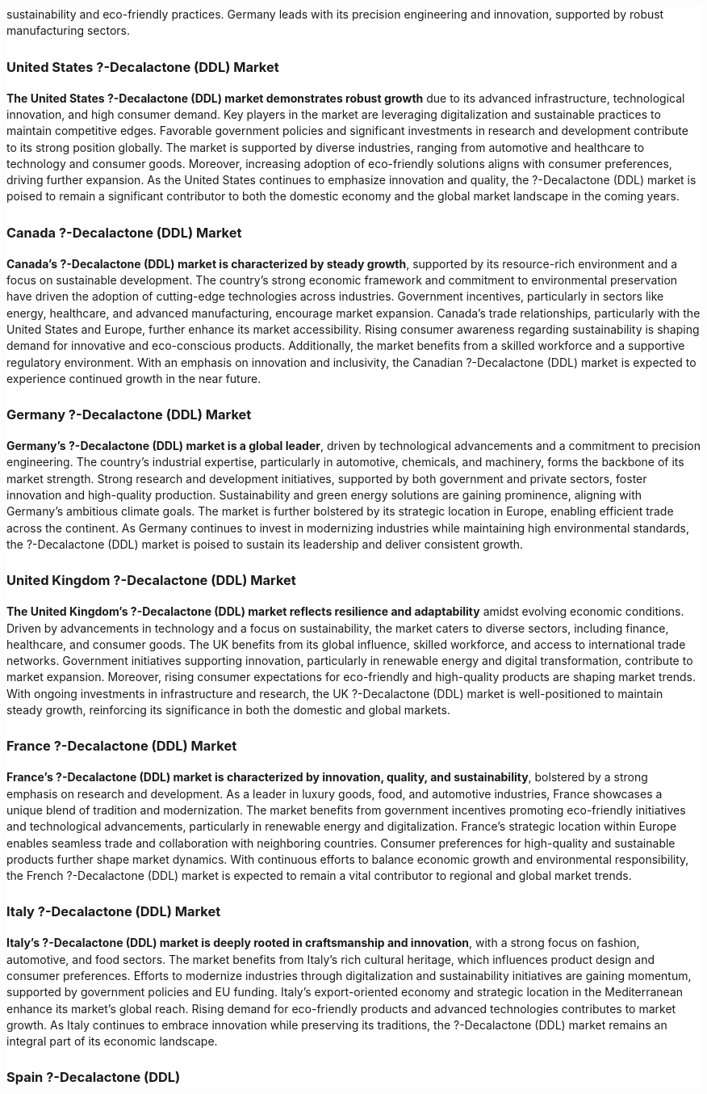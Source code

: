 sustainability and eco-friendly practices. Germany leads with its precision engineering and innovation, supported by robust manufacturing sectors.</span></em></p></blockquote><h3><strong>United States ?-Decalactone (DDL) Market</strong></h3><p><strong>The United States ?-Decalactone (DDL) market demonstrates robust growth</strong> due to its advanced infrastructure, technological innovation, and high consumer demand. Key players in the market are leveraging digitalization and sustainable practices to maintain competitive edges. Favorable government policies and significant investments in research and development contribute to its strong position globally. The market is supported by diverse industries, ranging from automotive and healthcare to technology and consumer goods. Moreover, increasing adoption of eco-friendly solutions aligns with consumer preferences, driving further expansion. As the United States continues to emphasize innovation and quality, the ?-Decalactone (DDL) market is poised to remain a significant contributor to both the domestic economy and the global market landscape in the coming years.</p><h3><strong>Canada ?-Decalactone (DDL) Market</strong></h3><p><strong>Canada&rsquo;s ?-Decalactone (DDL) market is characterized by steady growth</strong>, supported by its resource-rich environment and a focus on sustainable development. The country&rsquo;s strong economic framework and commitment to environmental preservation have driven the adoption of cutting-edge technologies across industries. Government incentives, particularly in sectors like energy, healthcare, and advanced manufacturing, encourage market expansion. Canada&rsquo;s trade relationships, particularly with the United States and Europe, further enhance its market accessibility. Rising consumer awareness regarding sustainability is shaping demand for innovative and eco-conscious products. Additionally, the market benefits from a skilled workforce and a supportive regulatory environment. With an emphasis on innovation and inclusivity, the Canadian ?-Decalactone (DDL) market is expected to experience continued growth in the near future.</p><h3><strong>Germany ?-Decalactone (DDL) Market</strong></h3><p><strong>Germany&rsquo;s ?-Decalactone (DDL) market is a global leader</strong>, driven by technological advancements and a commitment to precision engineering. The country&rsquo;s industrial expertise, particularly in automotive, chemicals, and machinery, forms the backbone of its market strength. Strong research and development initiatives, supported by both government and private sectors, foster innovation and high-quality production. Sustainability and green energy solutions are gaining prominence, aligning with Germany&rsquo;s ambitious climate goals. The market is further bolstered by its strategic location in Europe, enabling efficient trade across the continent. As Germany continues to invest in modernizing industries while maintaining high environmental standards, the ?-Decalactone (DDL) market is poised to sustain its leadership and deliver consistent growth.</p><h3><strong>United Kingdom ?-Decalactone (DDL) Market</strong></h3><p><strong>The United Kingdom&rsquo;s ?-Decalactone (DDL) market reflects resilience and adaptability</strong> amidst evolving economic conditions. Driven by advancements in technology and a focus on sustainability, the market caters to diverse sectors, including finance, healthcare, and consumer goods. The UK benefits from its global influence, skilled workforce, and access to international trade networks. Government initiatives supporting innovation, particularly in renewable energy and digital transformation, contribute to market expansion. Moreover, rising consumer expectations for eco-friendly and high-quality products are shaping market trends. With ongoing investments in infrastructure and research, the UK ?-Decalactone (DDL) market is well-positioned to maintain steady growth, reinforcing its significance in both the domestic and global markets.</p><h3><strong>France ?-Decalactone (DDL) Market</strong></h3><p><strong>France&rsquo;s ?-Decalactone (DDL) market is characterized by innovation, quality, and sustainability</strong>, bolstered by a strong emphasis on research and development. As a leader in luxury goods, food, and automotive industries, France showcases a unique blend of tradition and modernization. The market benefits from government incentives promoting eco-friendly initiatives and technological advancements, particularly in renewable energy and digitalization. France&rsquo;s strategic location within Europe enables seamless trade and collaboration with neighboring countries. Consumer preferences for high-quality and sustainable products further shape market dynamics. With continuous efforts to balance economic growth and environmental responsibility, the French ?-Decalactone (DDL) market is expected to remain a vital contributor to regional and global market trends.</p><h3><strong>Italy ?-Decalactone (DDL) Market</strong></h3><p><strong>Italy&rsquo;s ?-Decalactone (DDL) market is deeply rooted in craftsmanship and innovation</strong>, with a strong focus on fashion, automotive, and food sectors. The market benefits from Italy&rsquo;s rich cultural heritage, which influences product design and consumer preferences. Efforts to modernize industries through digitalization and sustainability initiatives are gaining momentum, supported by government policies and EU funding. Italy&rsquo;s export-oriented economy and strategic location in the Mediterranean enhance its market&rsquo;s global reach. Rising demand for eco-friendly products and advanced technologies contributes to market growth. As Italy continues to embrace innovation while preserving its traditions, the ?-Decalactone (DDL) market remains an integral part of its economic landscape.</p><h3><strong>Spain ?-Decalactone (DDL)